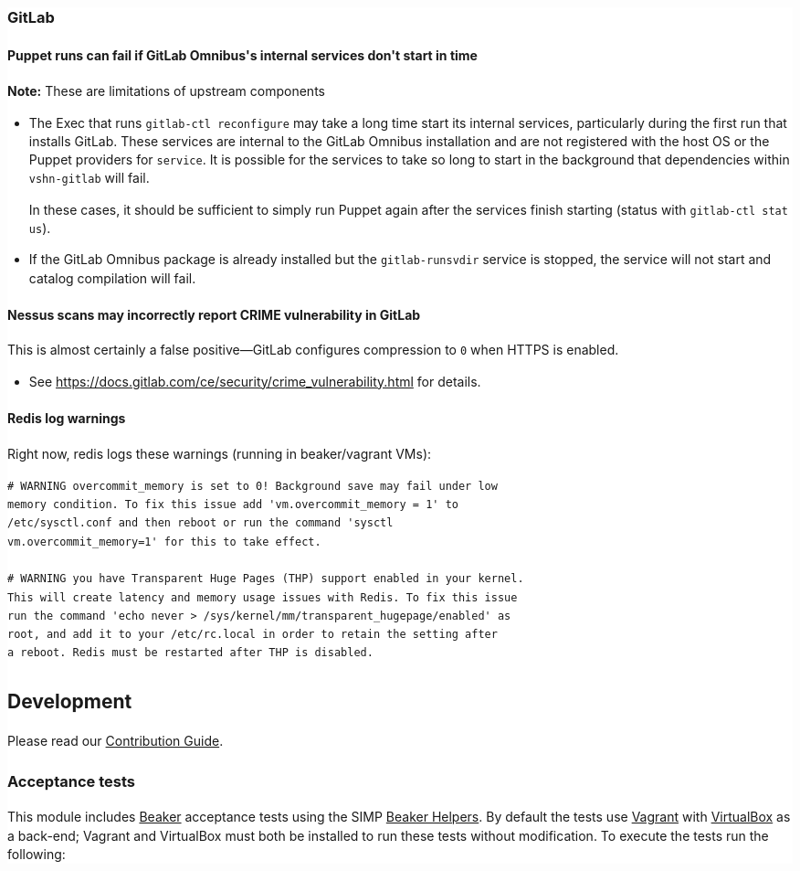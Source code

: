 ### GitLab

#### Puppet runs can fail if GitLab Omnibus's internal services don't start in time

**Note:** These are limitations of upstream components

* The Exec that runs `gitlab-ctl reconfigure` may take a long time start its
  internal services, particularly during the first run that installs GitLab.
  These services are internal to the GitLab Omnibus installation and are not
  registered with the host OS or the Puppet providers for `service`.  It is
  possible for the services to take so long to start in the background that
  dependencies within `vshn-gitlab` will fail.
  
  In these cases, it should be sufficient to simply run Puppet again after the
  services finish starting (status with `gitlab-ctl status`).

* If the GitLab Omnibus package is already installed but the `gitlab-runsvdir`
  service is stopped, the service will not start and catalog compilation will
  fail.

#### Nessus scans may incorrectly report CRIME vulnerability in GitLab

This is almost certainly a false positive―GitLab configures compression to `0` when HTTPS is enabled.

- See https://docs.gitlab.com/ce/security/crime_vulnerability.html for details.

#### Redis log warnings

Right now, redis logs these warnings (running in beaker/vagrant VMs):

```
# WARNING overcommit_memory is set to 0! Background save may fail under low
memory condition. To fix this issue add 'vm.overcommit_memory = 1' to
/etc/sysctl.conf and then reboot or run the command 'sysctl
vm.overcommit_memory=1' for this to take effect.

# WARNING you have Transparent Huge Pages (THP) support enabled in your kernel.
This will create latency and memory usage issues with Redis. To fix this issue
run the command 'echo never > /sys/kernel/mm/transparent_hugepage/enabled' as
root, and add it to your /etc/rc.local in order to retain the setting after
a reboot. Redis must be restarted after THP is disabled.
```

## Development

Please read our [Contribution Guide](http://simp-doc.readthedocs.io/en/stable/contributors_guide/index.html).

### Acceptance tests

This module includes [Beaker](https://github.com/puppetlabs/beaker) acceptance
tests using the SIMP [Beaker Helpers](https://github.com/simp/rubygem-simp-beaker-helpers).
By default the tests use [Vagrant](https://www.vagrantup.com/) with
[VirtualBox](https://www.virtualbox.org) as a back-end; Vagrant and VirtualBox
must both be installed to run these tests without modification. To execute the
tests run the following:
